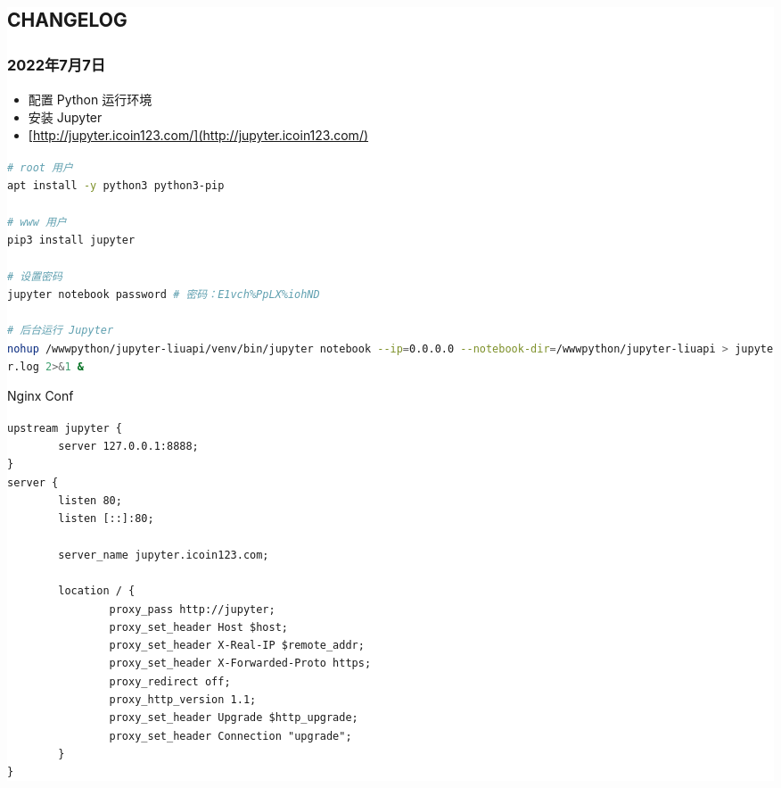 ## CHANGELOG

### 2022年7月7日

* 配置 Python 运行环境
* 安装 Jupyter
* [http://jupyter.icoin123.com/](http://jupyter.icoin123.com/)

```sh
# root 用户
apt install -y python3 python3-pip

# www 用户
pip3 install jupyter

# 设置密码
jupyter notebook password # 密码：E1vch%PpLX%iohND

# 后台运行 Jupyter
nohup /wwwpython/jupyter-liuapi/venv/bin/jupyter notebook --ip=0.0.0.0 --notebook-dir=/wwwpython/jupyter-liuapi > jupyter.log 2>&1 &
```

Nginx Conf
```Nginx
upstream jupyter {
        server 127.0.0.1:8888;
}
server {
        listen 80;
        listen [::]:80;

        server_name jupyter.icoin123.com;

        location / {
                proxy_pass http://jupyter;
                proxy_set_header Host $host;
                proxy_set_header X-Real-IP $remote_addr;
                proxy_set_header X-Forwarded-Proto https;
                proxy_redirect off;
                proxy_http_version 1.1;
                proxy_set_header Upgrade $http_upgrade;
                proxy_set_header Connection "upgrade";
        }
}
```